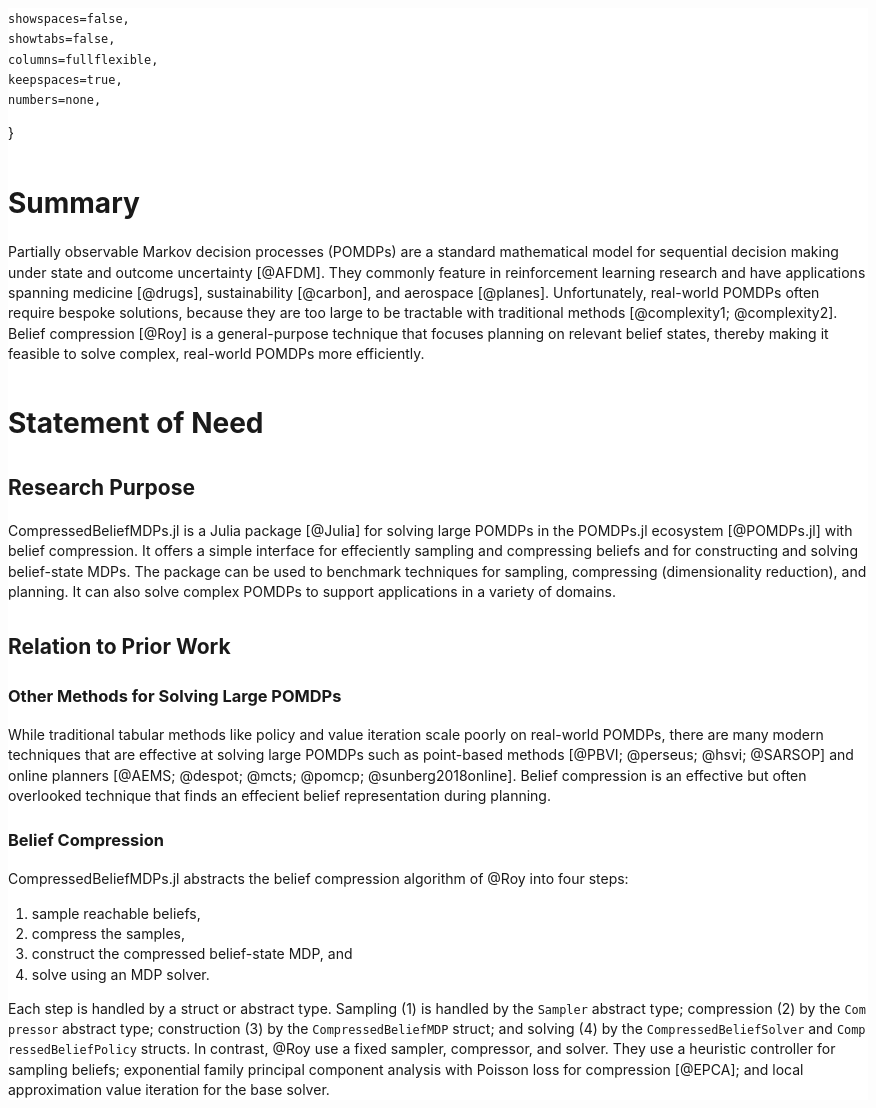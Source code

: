     showspaces=false,
    showtabs=false,
    columns=fullflexible,
    keepspaces=true,
    numbers=none,
}

# Summary

Partially observable Markov decision processes (POMDPs) are a standard mathematical model for sequential decision making under state and outcome uncertainty [@AFDM]. They commonly feature in reinforcement learning research and have applications spanning medicine [@drugs], sustainability [@carbon], and aerospace [@planes]. Unfortunately, real-world POMDPs often require bespoke solutions, because they are too large to be tractable with traditional methods [@complexity1; @complexity2]. Belief compression [@Roy] is a general-purpose technique that focuses planning on relevant belief states, thereby making it feasible to solve complex, real-world POMDPs more efficiently.

# Statement of Need

## Research Purpose

CompressedBeliefMDPs.jl is a Julia package [@Julia] for solving large POMDPs in the POMDPs.jl ecosystem [@POMDPs.jl] with belief compression. It offers a simple interface for effeciently sampling and compressing beliefs and for constructing and solving belief-state MDPs. The package can be used to benchmark techniques for sampling, compressing (dimensionality reduction), and planning. It can also
solve complex POMDPs to support applications in a variety of domains. 

## Relation to Prior Work

### Other Methods for Solving Large POMDPs

While traditional tabular methods like policy and value iteration scale poorly on real-world POMDPs, there are many modern techniques that are effective at solving large POMDPs such as point-based methods [@PBVI; @perseus; @hsvi; @SARSOP] and online planners [@AEMS; @despot; @mcts; @pomcp; @sunberg2018online]. Belief compression is an effective but often overlooked technique that finds an effecient belief representation during planning.

### Belief Compression

CompressedBeliefMDPs.jl abstracts the belief compression algorithm of @Roy into four steps:

1. sample reachable beliefs,
2. compress the samples,
3. construct the compressed belief-state MDP, and
4. solve using an MDP solver.

Each step is handled by a struct or abstract type. Sampling (1) is handled by the `Sampler` abstract type; compression (2) by the `Compressor` abstract type; construction (3) by the `CompressedBeliefMDP` struct; and solving (4) by the `CompressedBeliefSolver` and `CompressedBeliefPolicy` structs. In contrast, @Roy use a fixed sampler, compressor, and solver. They use a heuristic controller for sampling beliefs; exponential family principal component analysis with Poisson loss for compression [@EPCA]; and local approximation value iteration for the base solver.
